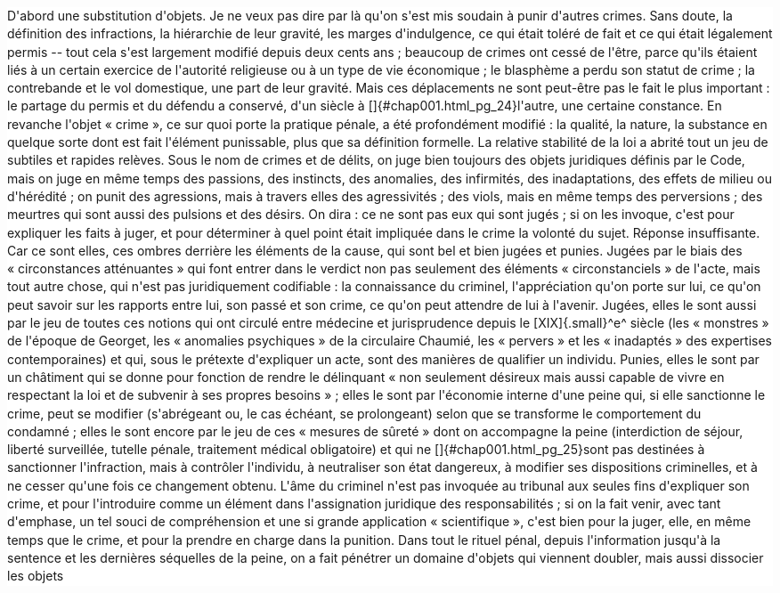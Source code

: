 D\'abord une substitution d\'objets. Je ne veux pas dire par
là qu\'on s\'est mis soudain à punir d\'autres crimes. Sans
doute, la définition des infractions, la hiérarchie de leur
gravité, les marges d\'indulgence, ce qui était toléré de fait et
ce qui était légalement permis -- tout cela s\'est largement
modifié depuis deux cents ans ; beaucoup de crimes ont cessé
de l\'être, parce qu\'ils étaient liés à un certain exercice de
l\'autorité religieuse ou à un type de vie économique ; le
blasphème a perdu son statut de crime ; la contrebande et le
vol domestique, une part de leur gravité. Mais ces déplacements ne sont peut-être pas le fait le plus important : le
partage du permis et du défendu a conservé, d\'un siècle à
[]{#chap001.html_pg_24}l\'autre, une certaine constance. En revanche l\'objet « crime »,
ce sur quoi porte la pratique pénale, a été profondément
modifié : la qualité, la nature, la substance en quelque sorte
dont est fait l\'élément punissable, plus que sa définition
formelle. La relative stabilité de la loi a abrité tout un jeu de
subtiles et rapides relèves. Sous le nom de crimes et de délits,
on juge bien toujours des objets juridiques définis par le
Code, mais on juge en même temps des passions, des instincts, des anomalies, des infirmités, des inadaptations, des
effets de milieu ou d\'hérédité ; on punit des agressions, mais à
travers elles des agressivités ; des viols, mais en même temps
des perversions ; des meurtres qui sont aussi des pulsions et
des désirs. On dira : ce ne sont pas eux qui sont jugés ; si on les
invoque, c\'est pour expliquer les faits à juger, et pour déterminer à quel point était impliquée dans le crime la volonté du
sujet. Réponse insuffisante. Car ce sont elles, ces ombres
derrière les éléments de la cause, qui sont bel et bien jugées et
punies. Jugées par le biais des « circonstances atténuantes »
qui font entrer dans le verdict non pas seulement des éléments « circonstanciels » de l\'acte, mais tout autre chose, qui
n\'est pas juridiquement codifiable : la connaissance du criminel, l\'appréciation qu\'on porte sur lui, ce qu\'on peut savoir
sur les rapports entre lui, son passé et son crime, ce qu\'on
peut attendre de lui à l\'avenir. Jugées, elles le sont aussi par le
jeu de toutes ces notions qui ont circulé entre médecine et
jurisprudence depuis le [XIX]{.small}^e^ siècle (les « monstres » de
l\'époque de Georget, les « anomalies psychiques » de la circulaire Chaumié, les « pervers » et les « inadaptés » des
expertises contemporaines) et qui, sous le prétexte d\'expliquer un acte, sont des manières de qualifier un individu.
Punies, elles le sont par un châtiment qui se donne pour
fonction de rendre le délinquant « non seulement désireux
mais aussi capable de vivre en respectant la loi et de subvenir
à ses propres besoins » ; elles le sont par l\'économie interne
d\'une peine qui, si elle sanctionne le crime, peut se modifier
(s\'abrégeant ou, le cas échéant, se prolongeant) selon que se
transforme le comportement du condamné ; elles le sont
encore par le jeu de ces « mesures de sûreté » dont on
accompagne la peine (interdiction de séjour, liberté surveillée, tutelle pénale, traitement médical obligatoire) et qui ne
[]{#chap001.html_pg_25}sont pas destinées à sanctionner l\'infraction, mais à contrôler
l\'individu, à neutraliser son état dangereux, à modifier ses
dispositions criminelles, et à ne cesser qu\'une fois ce changement obtenu. L\'âme du criminel n\'est pas invoquée au tribunal aux seules fins d\'expliquer son crime, et pour l\'introduire
comme un élément dans l\'assignation juridique des responsabilités ; si on la fait venir, avec tant d\'emphase, un tel souci de
compréhension et une si grande application « scientifique »,
c\'est bien pour la juger, elle, en même temps que le crime, et
pour la prendre en charge dans la punition. Dans tout le rituel
pénal, depuis l\'information jusqu\'à la sentence et les dernières séquelles de la peine, on a fait pénétrer un domaine
d\'objets qui viennent doubler, mais aussi dissocier les objets